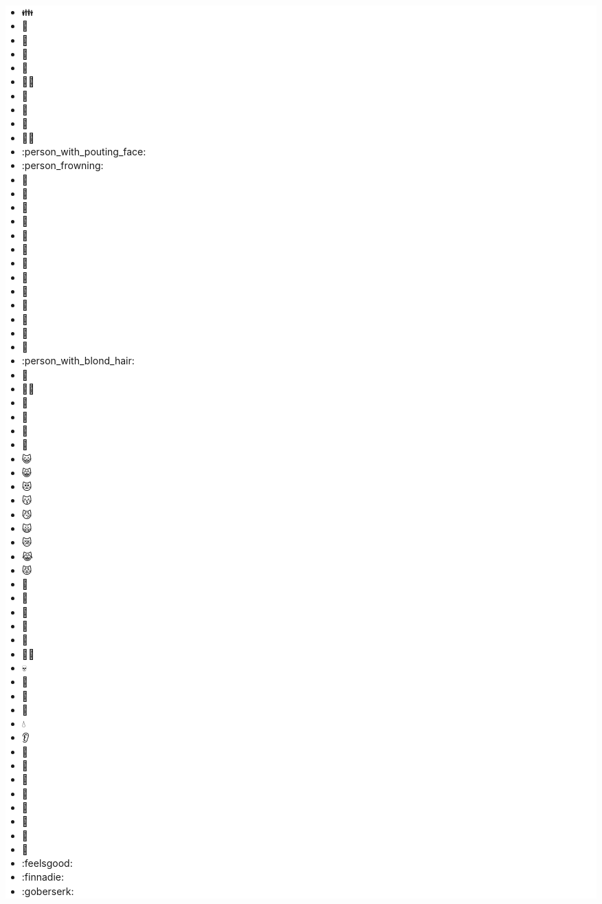 - :family:
- :two_men_holding_hands:
- :two_women_holding_hands:
- :dancer:
- :dancers:
- :ok_woman:
- :no_good:
- :information_desk_person:
- :raising_hand:
- :bride_with_veil:
- :person_with_pouting_face:
- :person_frowning:
- :bow:
- :couplekiss:
- :couple_with_heart:
- :massage:
- :haircut:
- :nail_care:
- :boy:
- :girl:
- :woman:
- :man:
- :baby:
- :older_woman:
- :older_man:
- :person_with_blond_hair:
- :man_with_gua_pi_mao:
- :man_with_turban:
- :construction_worker:
- :cop:
- :angel:
- :princess:
- :smiley_cat:
- :smile_cat:
- :heart_eyes_cat:
- :kissing_cat:
- :smirk_cat:
- :scream_cat:
- :crying_cat_face:
- :joy_cat:
- :pouting_cat:
- :japanese_ogre:
- :japanese_goblin:
- :see_no_evil:
- :hear_no_evil:
- :speak_no_evil:
- :guardsman:
- :skull:
- :feet:
- :lips:
- :kiss:
- :droplet:
- :ear:
- :eyes:
- :nose:
- :tongue:
- :love_letter:
- :bust_in_silhouette:
- :busts_in_silhouette:
- :speech_balloon:
- :thought_balloon:
- :feelsgood:
- :finnadie:
- :goberserk: